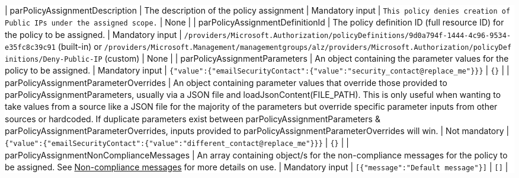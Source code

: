  | parPolicyAssignmentDescription                          | The description of the policy assignment                                                                                                                                                                                                                                                                                                                                                                                                                                                                                                     | Mandatory input                                                                                                                                                                                                                              | `This policy denies creation of Public IPs under the assigned scope.`                                                                                                                                                                        | None          |
 | parPolicyAssignmentDefinitionId                         | The policy definition ID (full resource ID) for the policy to be assigned.                                                                                                                                                                                                                                                                                                                                                                                                                                                                   | Mandatory input                                                                                                                                                                                                                              | `/providers/Microsoft.Authorization/policyDefinitions/9d0a794f-1444-4c96-9534-e35fc8c39c91` (built-in) or `/providers/Microsoft.Management/managementgroups/alz/providers/Microsoft.Authorization/policyDefinitions/Deny-Public-IP` (custom) | None          |
 | parPolicyAssignmentParameters                           | An object containing the parameter values for the policy to be assigned.                                                                                                                                                                                                                                                                                                                                                                                                                                                                     | Mandatory input                                                                                                                                                                                                                              | `{"value":{"emailSecurityContact":{"value":"security_contact@replace_me"}}}`                                                                                                                                                                 | `{}`          |
 | parPolicyAssignmentParameterOverrides                   | An object containing parameter values that override those provided to parPolicyAssignmentParameters, usually via a JSON file and loadJsonContent(FILE_PATH). This is only useful when wanting to take values from a source like a JSON file for the majority of the parameters but override specific parameter inputs from other sources or hardcoded. If duplicate parameters exist between parPolicyAssignmentParameters & parPolicyAssignmentParameterOverrides, inputs provided to parPolicyAssignmentParameterOverrides will win. | Not mandatory                                                                                                                                                                                                                                | `{"value":{"emailSecurityContact":{"value":"different_contact@replace_me"}}}`                                                                                                                                                                | `{}`          |
 | parPolicyAssignmentNonComplianceMessages                | An array containing object/s for the non-compliance messages for the policy to be assigned. See [Non-compliance messages](https://docs.microsoft.com/azure/governance/policy/concepts/assignment-structure#non-compliance-messages) for more details on use.                                                                                                                                                                                                                                                                                 | Mandatory input                                                                                                                                                                                                                              | `[{"message":"Default message"}]`                                                                                                                                                                                                            | `[]`          |